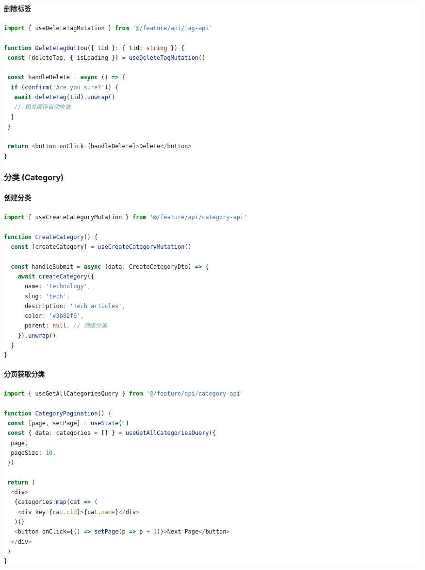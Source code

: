 #### 删除标签

```typescript
import { useDeleteTagMutation } from '@/feature/api/tag-api'

function DeleteTagButton({ tid }: { tid: string }) {
 const [deleteTag, { isLoading }] = useDeleteTagMutation()

 const handleDelete = async () => {
  if (confirm('Are you sure?')) {
   await deleteTag(tid).unwrap()
   // 相关缓存自动失效
  }
 }

 return <button onClick={handleDelete}>Delete</button>
}
```

### 分类 (Category)

#### 创建分类

```typescript
import { useCreateCategoryMutation } from '@/feature/api/category-api'

function CreateCategory() {
  const [createCategory] = useCreateCategoryMutation()

  const handleSubmit = async (data: CreateCategoryDto) => {
    await createCategory({
      name: 'Technology',
      slug: 'tech',
      description: 'Tech articles',
      color: '#3b82f6',
      parent: null, // 顶级分类
    }).unwrap()
  }
}
```

#### 分页获取分类

```typescript
import { useGetAllCategoriesQuery } from '@/feature/api/category-api'

function CategoryPagination() {
 const [page, setPage] = useState(1)
 const { data: categories = [] } = useGetAllCategoriesQuery({
  page,
  pageSize: 10,
 })

 return (
  <div>
   {categories.map(cat => (
    <div key={cat.cid}>{cat.name}</div>
   ))}
   <button onClick={() => setPage(p => p + 1)}>Next Page</button>
  </div>
 )
}
```
